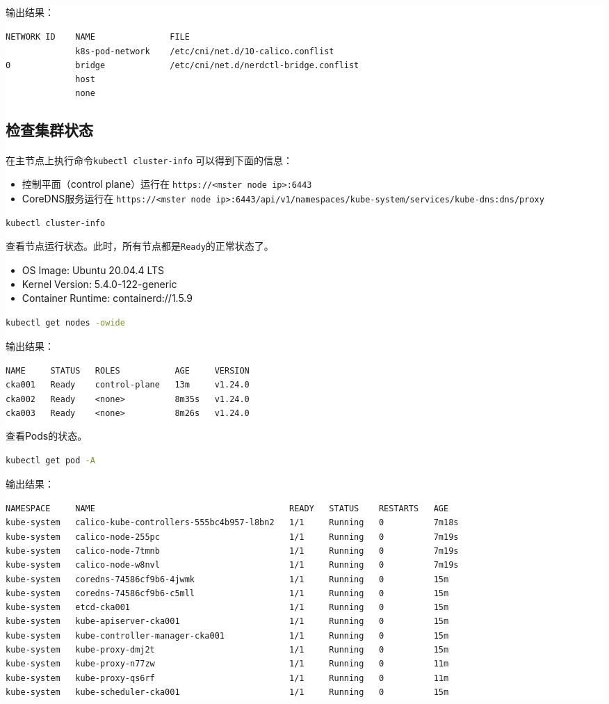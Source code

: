 输出结果：

```console
NETWORK ID    NAME               FILE
              k8s-pod-network    /etc/cni/net.d/10-calico.conflist
0             bridge             /etc/cni/net.d/nerdctl-bridge.conflist
              host               
              none 
```

## 检查集群状态

在主节点上执行命令`kubectl cluster-info` 可以得到下面的信息：

* 控制平面（control plane）运行在 `https://<mster node ip>:6443`
* CoreDNS服务运行在 `https://<mster node ip>:6443/api/v1/namespaces/kube-system/services/kube-dns:dns/proxy`

```bash
kubectl cluster-info
```

查看节点运行状态。此时，所有节点都是`Ready`的正常状态了。

* OS Image: Ubuntu 20.04.4 LTS
* Kernel Version: 5.4.0-122-generic
* Container Runtime: containerd://1.5.9

```bash
kubectl get nodes -owide
```

输出结果：

```console
NAME     STATUS   ROLES           AGE     VERSION
cka001   Ready    control-plane   13m     v1.24.0
cka002   Ready    <none>          8m35s   v1.24.0
cka003   Ready    <none>          8m26s   v1.24.0
```

查看Pods的状态。

```bash
kubectl get pod -A
```

输出结果：

```console
NAMESPACE     NAME                                       READY   STATUS    RESTARTS   AGE
kube-system   calico-kube-controllers-555bc4b957-l8bn2   1/1     Running   0          7m18s
kube-system   calico-node-255pc                          1/1     Running   0          7m19s
kube-system   calico-node-7tmnb                          1/1     Running   0          7m19s
kube-system   calico-node-w8nvl                          1/1     Running   0          7m19s
kube-system   coredns-74586cf9b6-4jwmk                   1/1     Running   0          15m
kube-system   coredns-74586cf9b6-c5mll                   1/1     Running   0          15m
kube-system   etcd-cka001                                1/1     Running   0          15m
kube-system   kube-apiserver-cka001                      1/1     Running   0          15m
kube-system   kube-controller-manager-cka001             1/1     Running   0          15m
kube-system   kube-proxy-dmj2t                           1/1     Running   0          15m
kube-system   kube-proxy-n77zw                           1/1     Running   0          11m
kube-system   kube-proxy-qs6rf                           1/1     Running   0          11m
kube-system   kube-scheduler-cka001                      1/1     Running   0          15m
```
